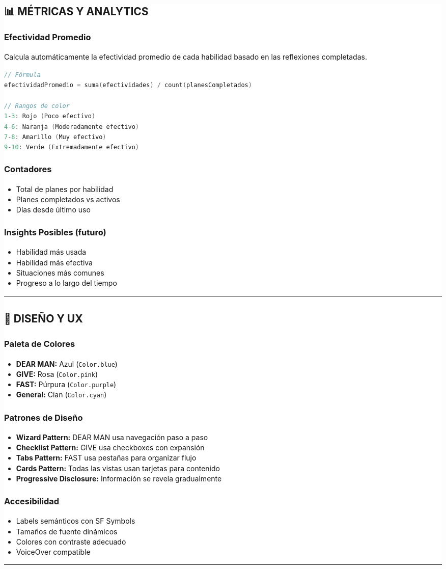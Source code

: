 ## 📊 MÉTRICAS Y ANALYTICS

### Efectividad Promedio
Calcula automáticamente la efectividad promedio de cada habilidad basado en las reflexiones completadas.

```swift
// Fórmula
efectividadPromedio = suma(efectividades) / count(planesCompletados)

// Rangos de color
1-3: Rojo (Poco efectivo)
4-6: Naranja (Moderadamente efectivo)
7-8: Amarillo (Muy efectivo)
9-10: Verde (Extremadamente efectivo)
```

### Contadores
- Total de planes por habilidad
- Planes completados vs activos
- Días desde último uso

### Insights Posibles (futuro)
- Habilidad más usada
- Habilidad más efectiva
- Situaciones más comunes
- Progreso a lo largo del tiempo

---

## 🎨 DISEÑO Y UX

### Paleta de Colores
- **DEAR MAN:** Azul (`Color.blue`)
- **GIVE:** Rosa (`Color.pink`)
- **FAST:** Púrpura (`Color.purple`)
- **General:** Cian (`Color.cyan`)

### Patrones de Diseño
- **Wizard Pattern:** DEAR MAN usa navegación paso a paso
- **Checklist Pattern:** GIVE usa checkboxes con expansión
- **Tabs Pattern:** FAST usa pestañas para organizar flujo
- **Cards Pattern:** Todas las vistas usan tarjetas para contenido
- **Progressive Disclosure:** Información se revela gradualmente

### Accesibilidad
- Labels semánticos con SF Symbols
- Tamaños de fuente dinámicos
- Colores con contraste adecuado
- VoiceOver compatible

---